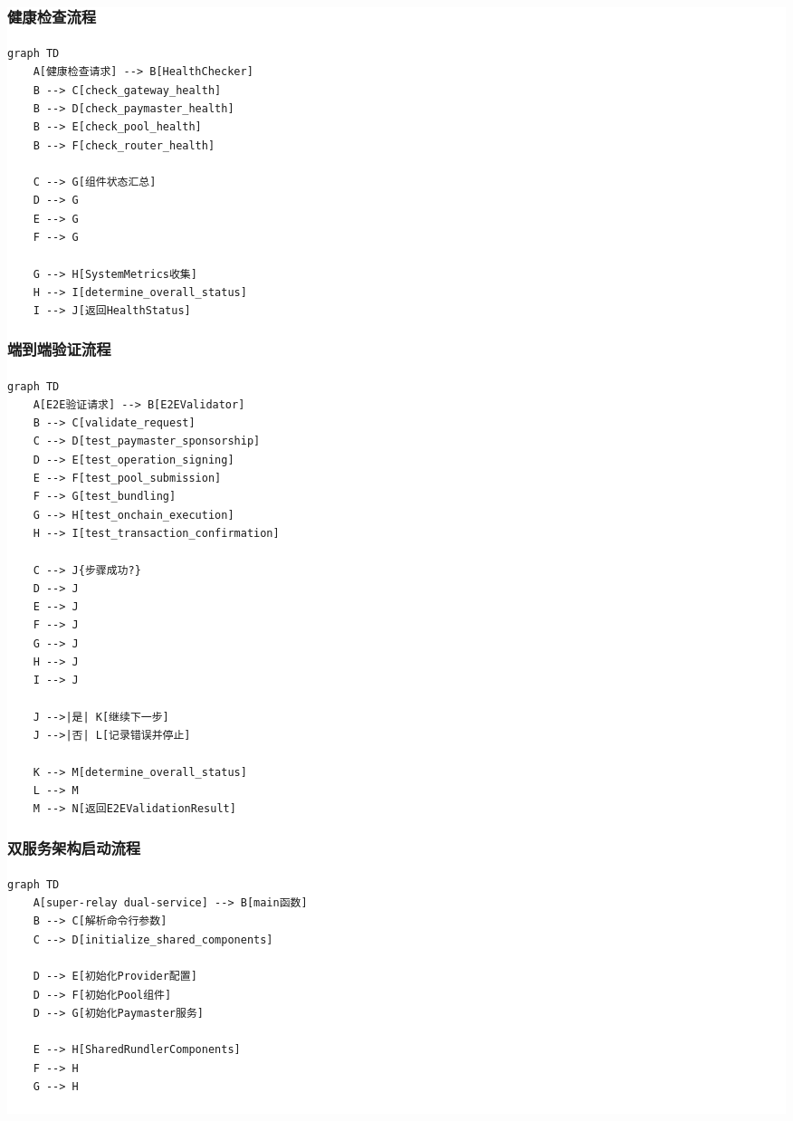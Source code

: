 ### 健康检查流程

```mermaid
graph TD
    A[健康检查请求] --> B[HealthChecker]
    B --> C[check_gateway_health]
    B --> D[check_paymaster_health]
    B --> E[check_pool_health]
    B --> F[check_router_health]
    
    C --> G[组件状态汇总]
    D --> G
    E --> G
    F --> G
    
    G --> H[SystemMetrics收集]
    H --> I[determine_overall_status]
    I --> J[返回HealthStatus]
```

### 端到端验证流程

```mermaid
graph TD
    A[E2E验证请求] --> B[E2EValidator]
    B --> C[validate_request]
    C --> D[test_paymaster_sponsorship]
    D --> E[test_operation_signing]
    E --> F[test_pool_submission]
    F --> G[test_bundling]
    G --> H[test_onchain_execution]
    H --> I[test_transaction_confirmation]
    
    C --> J{步骤成功?}
    D --> J
    E --> J
    F --> J
    G --> J
    H --> J
    I --> J
    
    J -->|是| K[继续下一步]
    J -->|否| L[记录错误并停止]
    
    K --> M[determine_overall_status]
    L --> M
    M --> N[返回E2EValidationResult]
```

### 双服务架构启动流程

```mermaid
graph TD
    A[super-relay dual-service] --> B[main函数]
    B --> C[解析命令行参数]
    C --> D[initialize_shared_components]
    
    D --> E[初始化Provider配置]
    D --> F[初始化Pool组件]
    D --> G[初始化Paymaster服务]
    
    E --> H[SharedRundlerComponents]
    F --> H
    G --> H
    
```